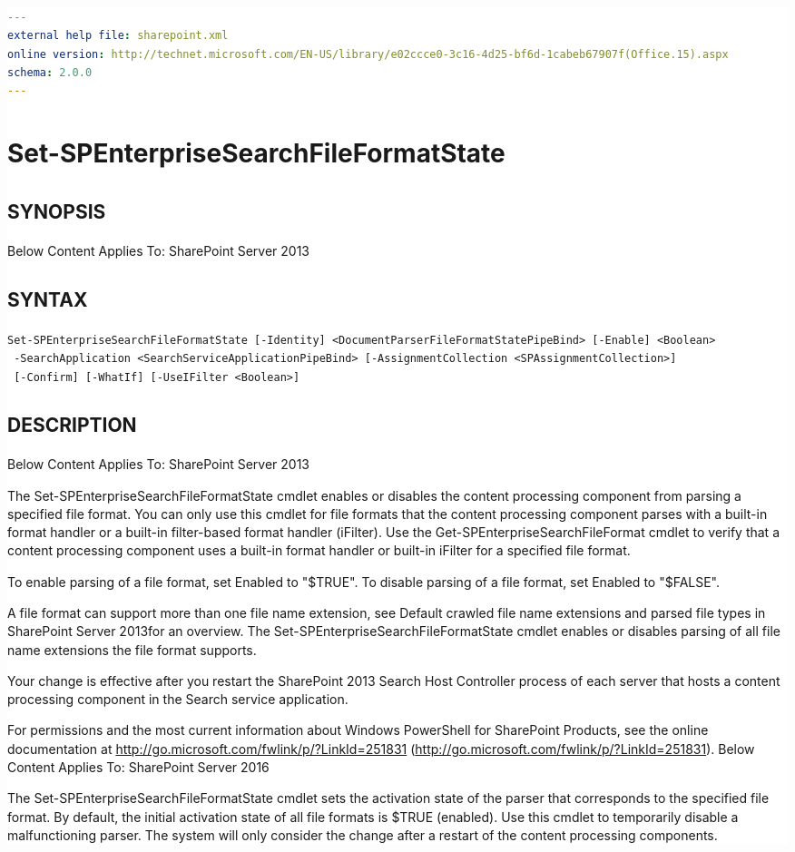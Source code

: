```yaml
---
external help file: sharepoint.xml
online version: http://technet.microsoft.com/EN-US/library/e02ccce0-3c16-4d25-bf6d-1cabeb67907f(Office.15).aspx
schema: 2.0.0
---
```


# Set-SPEnterpriseSearchFileFormatState

## SYNOPSIS
Below Content Applies To: SharePoint Server 2013

## SYNTAX

```
Set-SPEnterpriseSearchFileFormatState [-Identity] <DocumentParserFileFormatStatePipeBind> [-Enable] <Boolean>
 -SearchApplication <SearchServiceApplicationPipeBind> [-AssignmentCollection <SPAssignmentCollection>]
 [-Confirm] [-WhatIf] [-UseIFilter <Boolean>]
```

## DESCRIPTION
Below Content Applies To: SharePoint Server 2013

The Set-SPEnterpriseSearchFileFormatState cmdlet enables or disables the content processing component from parsing a specified file format.
You can only use this cmdlet for file formats that the content processing component parses with a built-in format handler or a built-in filter-based format handler (iFilter).
Use the Get-SPEnterpriseSearchFileFormat cmdlet to verify that a content processing component uses a built-in format handler or built-in iFilter for a specified file format.

To enable parsing of a file format, set Enabled to "$TRUE".
To disable parsing of a file format, set Enabled to "$FALSE".

A file format can support more than one file name extension, see        Default crawled file name extensions and parsed file types in SharePoint Server 2013for an overview.
The Set-SPEnterpriseSearchFileFormatState cmdlet enables or disables parsing of all file name extensions the file format supports.

Your change is effective after you restart the SharePoint 2013 Search Host Controller process of each server that hosts a content processing component in the Search service application.

For permissions and the most current information about Windows PowerShell for SharePoint Products, see the online documentation at http://go.microsoft.com/fwlink/p/?LinkId=251831 (http://go.microsoft.com/fwlink/p/?LinkId=251831).
Below Content Applies To: SharePoint Server 2016

The Set-SPEnterpriseSearchFileFormatState cmdlet sets the activation state of the parser that corresponds to the specified file format.
By default, the initial activation state of all file formats is $TRUE (enabled).
Use this cmdlet to temporarily disable a malfunctioning parser.
The system will only consider the change after a restart of the content processing components.
